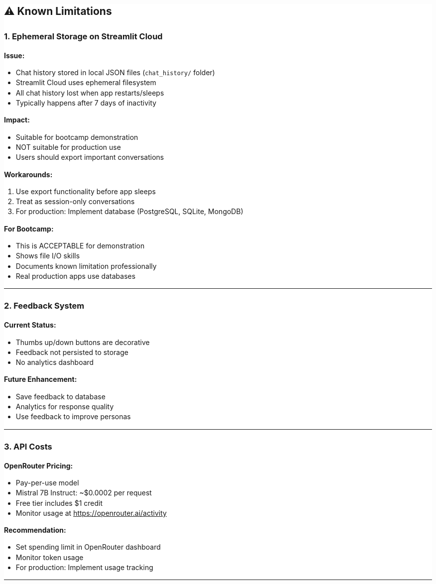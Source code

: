 
## ⚠️ Known Limitations

### **1. Ephemeral Storage on Streamlit Cloud**

**Issue:**
- Chat history stored in local JSON files (`chat_history/` folder)
- Streamlit Cloud uses ephemeral filesystem
- All chat history lost when app restarts/sleeps
- Typically happens after 7 days of inactivity

**Impact:**
- Suitable for bootcamp demonstration
- NOT suitable for production use
- Users should export important conversations

**Workarounds:**
1. Use export functionality before app sleeps
2. Treat as session-only conversations
3. For production: Implement database (PostgreSQL, SQLite, MongoDB)

**For Bootcamp:**
- This is ACCEPTABLE for demonstration
- Shows file I/O skills
- Documents known limitation professionally
- Real production apps use databases

---

### **2. Feedback System**

**Current Status:**
- Thumbs up/down buttons are decorative
- Feedback not persisted to storage
- No analytics dashboard

**Future Enhancement:**
- Save feedback to database
- Analytics for response quality
- Use feedback to improve personas

---

### **3. API Costs**

**OpenRouter Pricing:**
- Pay-per-use model
- Mistral 7B Instruct: ~$0.0002 per request
- Free tier includes $1 credit
- Monitor usage at https://openrouter.ai/activity

**Recommendation:**
- Set spending limit in OpenRouter dashboard
- Monitor token usage
- For production: Implement usage tracking

---